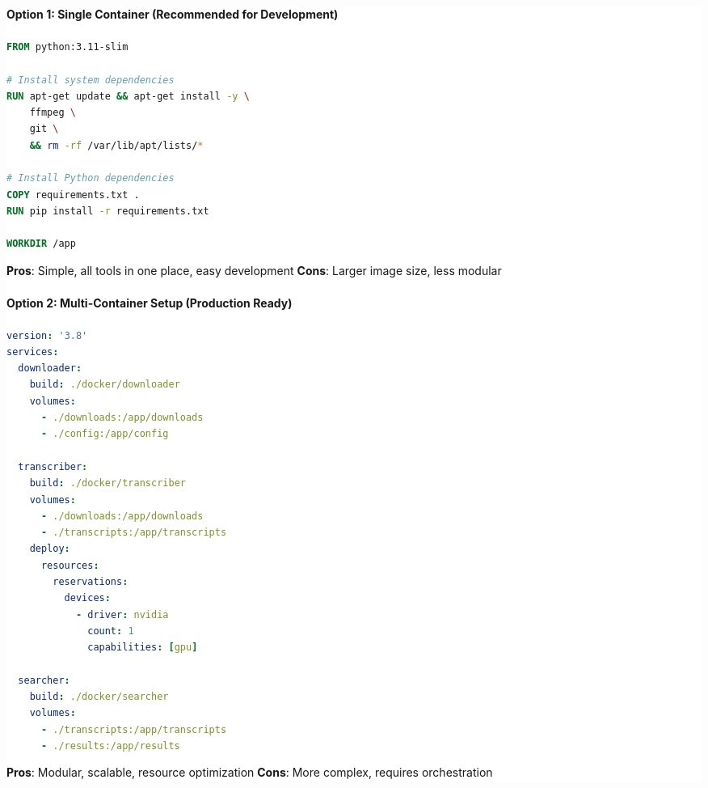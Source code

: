 #### Option 1: Single Container (Recommended for Development)
```dockerfile
FROM python:3.11-slim

# Install system dependencies
RUN apt-get update && apt-get install -y \
    ffmpeg \
    git \
    && rm -rf /var/lib/apt/lists/*

# Install Python dependencies
COPY requirements.txt .
RUN pip install -r requirements.txt

WORKDIR /app
```

**Pros**: Simple, all tools in one place, easy development
**Cons**: Larger image size, less modular

#### Option 2: Multi-Container Setup (Production Ready)
```yaml
version: '3.8'
services:
  downloader:
    build: ./docker/downloader
    volumes:
      - ./downloads:/app/downloads
      - ./config:/app/config
    
  transcriber:
    build: ./docker/transcriber
    volumes:
      - ./downloads:/app/downloads
      - ./transcripts:/app/transcripts
    deploy:
      resources:
        reservations:
          devices:
            - driver: nvidia
              count: 1
              capabilities: [gpu]
  
  searcher:
    build: ./docker/searcher
    volumes:
      - ./transcripts:/app/transcripts
      - ./results:/app/results
```

**Pros**: Modular, scalable, resource optimization
**Cons**: More complex, requires orchestration
